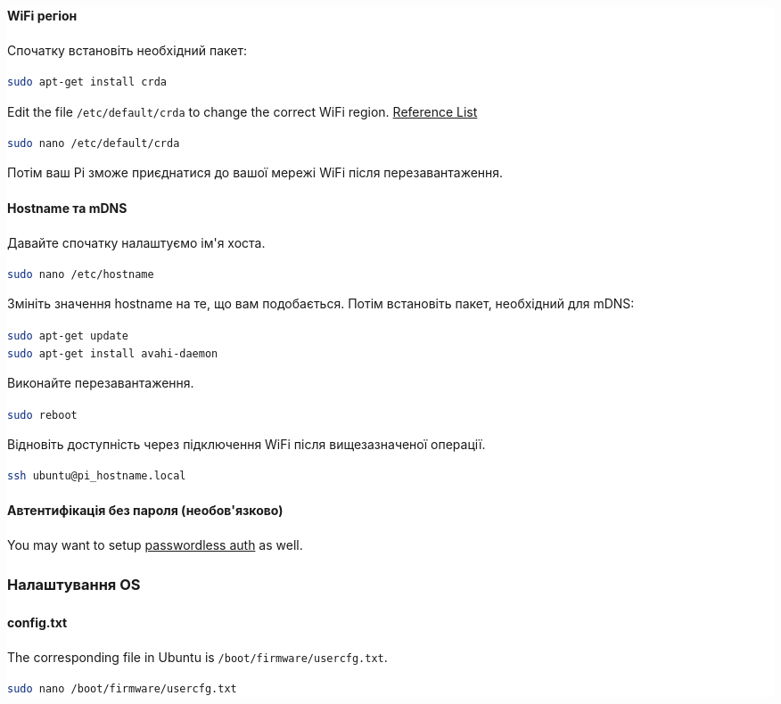 #### WiFi регіон

Спочатку встановіть необхідний пакет:

```sh
sudo apt-get install crda
```

Edit the file `/etc/default/crda` to change the correct WiFi region. [Reference List](https://arubanetworking.hpe.com/techdocs/InstantWenger_Mobile/Advanced/Content/Instant%20User%20Guide%20-%20volumes/Country_Codes_List.htm)

```sh
sudo nano /etc/default/crda
```

Потім ваш Pi зможе приєднатися до вашої мережі WiFi після перезавантаження.

#### Hostname та mDNS

Давайте спочатку налаштуємо ім'я хоста.

```sh
sudo nano /etc/hostname
```

Змініть значення hostname на те, що вам подобається.
Потім встановіть пакет, необхідний для mDNS:

```sh
sudo apt-get update
sudo apt-get install avahi-daemon
```

Виконайте перезавантаження.

```sh
sudo reboot
```

Відновіть доступність через підключення WiFi після вищезазначеної операції.

```sh
ssh ubuntu@pi_hostname.local
```

#### Автентифікація без пароля (необов'язково)

You may want to setup [passwordless auth](https://www.raspberrypi.org/documentation/remote-access/ssh/passwordless.md) as well.

### Налаштування OS

#### config.txt

The corresponding file in Ubuntu is `/boot/firmware/usercfg.txt`.

```sh
sudo nano /boot/firmware/usercfg.txt
```
